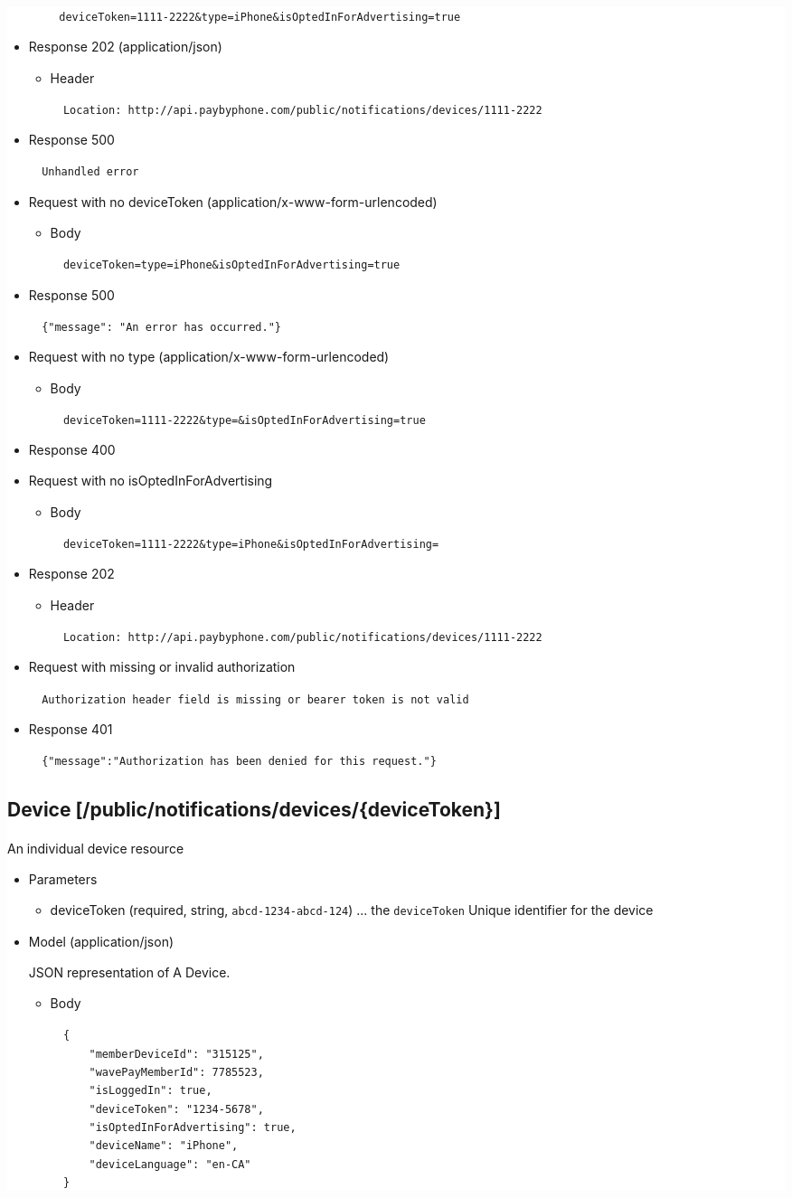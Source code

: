             deviceToken=1111-2222&type=iPhone&isOptedInForAdvertising=true
+ Response 202 (application/json)
    + Header

            Location: http://api.paybyphone.com/public/notifications/devices/1111-2222
    
+ Response 500
    
        Unhandled error

+ Request with no deviceToken (application/x-www-form-urlencoded)
    + Body
    
            deviceToken=type=iPhone&isOptedInForAdvertising=true
+ Response 500

        {"message": "An error has occurred."}

+ Request with no type (application/x-www-form-urlencoded)
    + Body
    
            deviceToken=1111-2222&type=&isOptedInForAdvertising=true
+ Response 400

+ Request with no isOptedInForAdvertising
    + Body
        
            deviceToken=1111-2222&type=iPhone&isOptedInForAdvertising=
+ Response 202
    + Header

            Location: http://api.paybyphone.com/public/notifications/devices/1111-2222

+ Request with missing or invalid authorization

        Authorization header field is missing or bearer token is not valid
+ Response 401

        {"message":"Authorization has been denied for this request."}


## Device [/public/notifications/devices/{deviceToken}]
An individual device resource

+ Parameters
    + deviceToken (required, string, `abcd-1234-abcd-124`) ... the `deviceToken` Unique identifier for the device

+ Model (application/json)

    JSON representation of A Device.

    + Body

            {
                "memberDeviceId": "315125",
                "wavePayMemberId": 7785523,
                "isLoggedIn": true,
                "deviceToken": "1234-5678",
                "isOptedInForAdvertising": true,
                "deviceName": "iPhone",
                "deviceLanguage": "en-CA"
            }
            